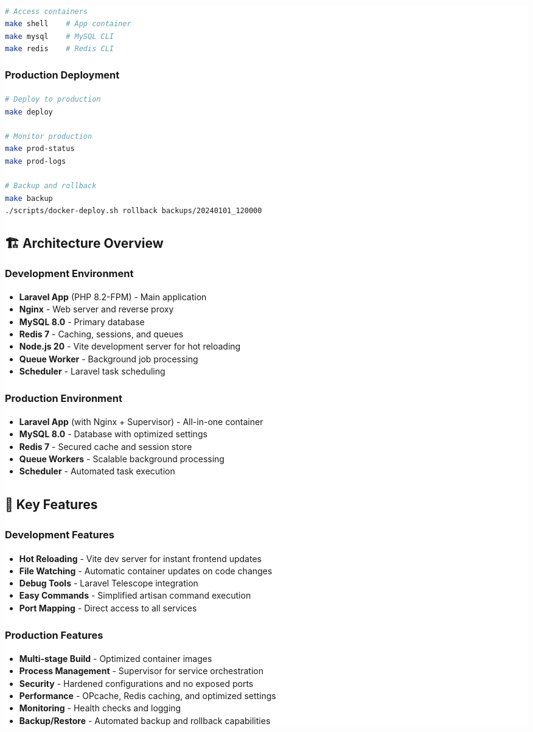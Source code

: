 ```bash
# Access containers
make shell    # App container
make mysql    # MySQL CLI
make redis    # Redis CLI
```

### Production Deployment
```bash
# Deploy to production
make deploy

# Monitor production
make prod-status
make prod-logs

# Backup and rollback
make backup
./scripts/docker-deploy.sh rollback backups/20240101_120000
```

## 🏗️ Architecture Overview

### Development Environment
- **Laravel App** (PHP 8.2-FPM) - Main application
- **Nginx** - Web server and reverse proxy
- **MySQL 8.0** - Primary database
- **Redis 7** - Caching, sessions, and queues
- **Node.js 20** - Vite development server for hot reloading
- **Queue Worker** - Background job processing
- **Scheduler** - Laravel task scheduling

### Production Environment
- **Laravel App** (with Nginx + Supervisor) - All-in-one container
- **MySQL 8.0** - Database with optimized settings
- **Redis 7** - Secured cache and session store
- **Queue Workers** - Scalable background processing
- **Scheduler** - Automated task execution

## 🔧 Key Features

### Development Features
- **Hot Reloading** - Vite dev server for instant frontend updates
- **File Watching** - Automatic container updates on code changes
- **Debug Tools** - Laravel Telescope integration
- **Easy Commands** - Simplified artisan command execution
- **Port Mapping** - Direct access to all services

### Production Features
- **Multi-stage Build** - Optimized container images
- **Process Management** - Supervisor for service orchestration
- **Security** - Hardened configurations and no exposed ports
- **Performance** - OPcache, Redis caching, and optimized settings
- **Monitoring** - Health checks and logging
- **Backup/Restore** - Automated backup and rollback capabilities
